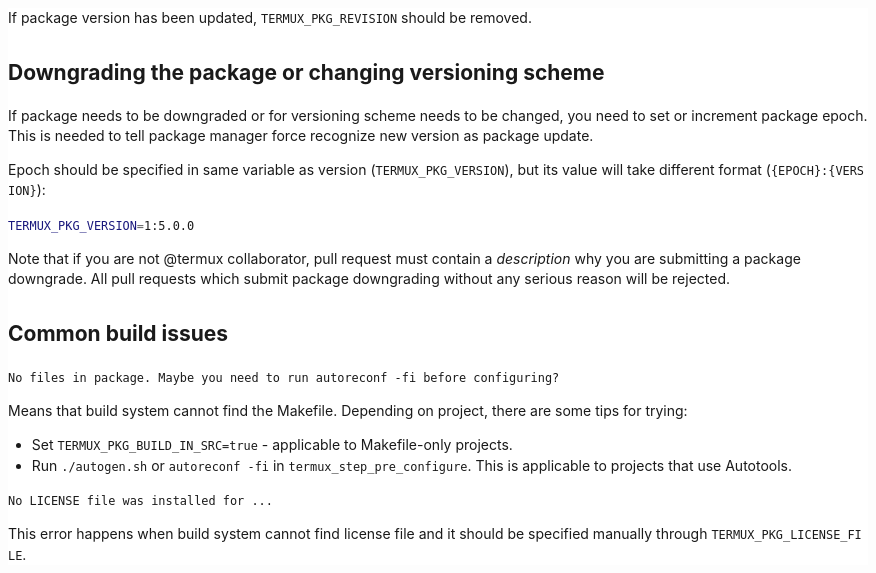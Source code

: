 If package version has been updated, `TERMUX_PKG_REVISION` should be removed.

## Downgrading the package or changing versioning scheme

If package needs to be downgraded or for versioning scheme needs to be changed,
you need to set or increment package epoch. This is needed to tell package
manager force recognize new version as package update.

Epoch should be specified in same variable as version (`TERMUX_PKG_VERSION`),
but its value will take different format (`{EPOCH}:{VERSION}`):

```.sh
TERMUX_PKG_VERSION=1:5.0.0
```

Note that if you are not @termux collaborator, pull request must contain a
_description_ why you are submitting a package downgrade. All pull requests
which submit package downgrading without any serious reason will be rejected.

## Common build issues

```
No files in package. Maybe you need to run autoreconf -fi before configuring?
```

Means that build system cannot find the Makefile. Depending on project, there
are some tips for trying:

- Set `TERMUX_PKG_BUILD_IN_SRC=true` - applicable to Makefile-only projects.
- Run `./autogen.sh` or `autoreconf -fi` in `termux_step_pre_configure`. This
  is applicable to projects that use Autotools.

```
No LICENSE file was installed for ...
```

This error happens when build system cannot find license file and it should be
specified manually through `TERMUX_PKG_LICENSE_FILE`.

